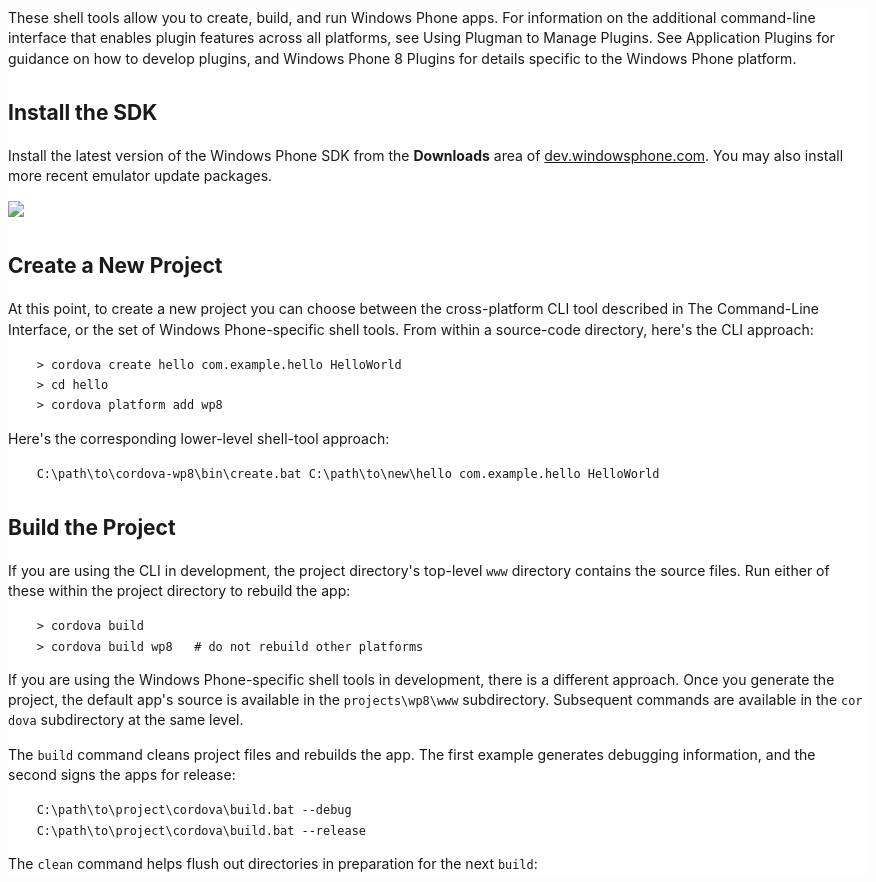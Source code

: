 These shell tools allow you to create, build, and run Windows Phone
apps.  For information on the additional command-line interface that
enables plugin features across all platforms, see Using Plugman to
Manage Plugins. See Application Plugins for guidance on how to develop
plugins, and Windows Phone 8 Plugins for details specific to the Windows
Phone platform.

## Install the SDK

Install the latest version of the Windows Phone SDK from the
__Downloads__ area of
[dev.windowsphone.com](https://dev.windowsphone.com/en-us/downloadsdk).
You may also install more recent emulator update packages.

![](img/guide/platforms/wp8/wp8_downloadSDK.png)

## Create a New Project

At this point, to create a new project you can choose between the
cross-platform CLI tool described in The Command-Line Interface, or
the set of Windows Phone-specific shell tools. From within a
source-code directory, here's the CLI approach:

        > cordova create hello com.example.hello HelloWorld
        > cd hello
        > cordova platform add wp8

Here's the corresponding lower-level shell-tool approach:

        C:\path\to\cordova-wp8\bin\create.bat C:\path\to\new\hello com.example.hello HelloWorld

## Build the Project

If you are using the CLI in development, the project directory's
top-level `www` directory contains the source files. Run either of
these within the project directory to rebuild the app:

        > cordova build
        > cordova build wp8   # do not rebuild other platforms

If you are using the Windows Phone-specific shell tools in
development, there is a different approach.  Once you generate the
project, the default app's source is available in the
`projects\wp8\www` subdirectory. Subsequent commands are available in
the `cordova` subdirectory at the same level.

The `build` command cleans project files and rebuilds the app.  The first
example generates debugging information, and the second signs the apps
for release:

        C:\path\to\project\cordova\build.bat --debug        
        C:\path\to\project\cordova\build.bat --release

The `clean` command helps flush out directories in preparation for the
next `build`:
